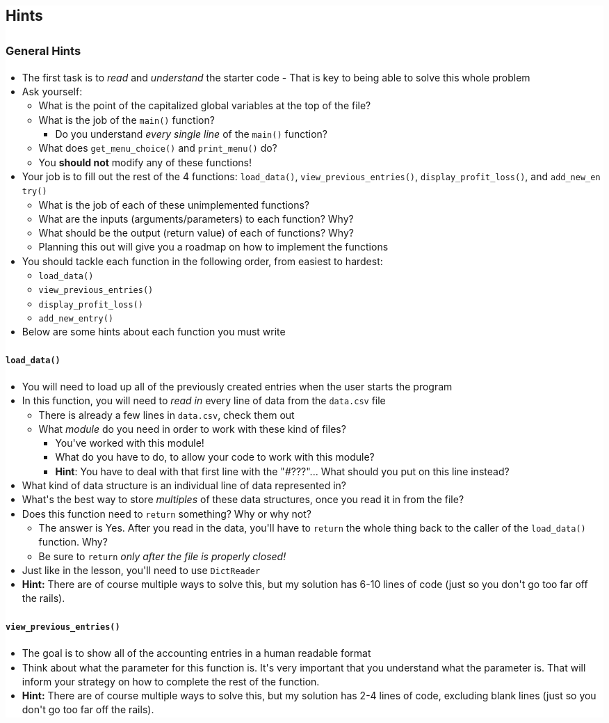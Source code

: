 ## Hints

### General Hints

* The first task is to *read* and *understand* the starter code - That is key to being able to solve this whole problem
* Ask yourself:
   * What is the point of the capitalized global variables at the top of the file?
   * What is the job of the `main()` function?
      * Do you understand *every single line* of the `main()` function?
   * What does `get_menu_choice()` and `print_menu()` do?
   * You **should not** modify any of these functions!
* Your job is to fill out the rest of the 4 functions: `load_data()`, `view_previous_entries()`, `display_profit_loss()`, and `add_new_entry()`
   * What is the job of each of these unimplemented functions?
   * What are the inputs (arguments/parameters) to each function? Why?
   * What should be the output (return value) of each of functions? Why?
   * Planning this out will give you a roadmap on how to implement the functions
* You should tackle each function in the following order, from easiest to hardest:
   * `load_data()`
   * `view_previous_entries()`
   * `display_profit_loss()`
   * `add_new_entry()`
* Below are some hints about each function you must write

#### `load_data()`

* You will need to load up all of the previously created entries when the user starts the program
* In this function, you will need to *read in* every line of data from the `data.csv` file
   * There is already a few lines in `data.csv`, check them out
   * What *module* do you need in order to work with these kind of files?
      * You've worked with this module!
      * What do you have to do, to allow your code to work with this module?
      * **Hint**: You have to deal with that first line with the "#???"... What should you put on this line instead?
* What kind of data structure is an individual line of data represented in?
* What's the best way to store *multiples* of these data structures, once you read it in from the file?
* Does this function need to `return` something? Why or why not?
   * The answer is Yes. After you read in the data, you'll have to `return` the whole thing back to the caller of the `load_data()` function. Why?
   * Be sure to `return` *only after the file is properly closed!*
* Just like in the lesson, you'll need to use `DictReader`
* **Hint:** There are of course multiple ways to solve this, but my solution has 6-10 lines of code (just so you don't go too far off the rails).

#### `view_previous_entries()`

* The goal is to show all of the accounting entries in a human readable format
* Think about what the parameter for this function is. It's very important that you understand what the parameter is. That will inform your strategy on how to complete the rest of the function.
* **Hint:** There are of course multiple ways to solve this, but my solution has 2-4 lines of code, excluding blank lines (just so you don't go too far off the rails).
